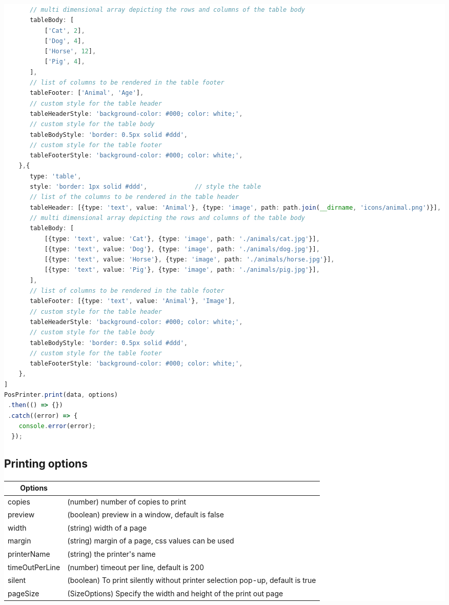 ```typescript
       // multi dimensional array depicting the rows and columns of the table body
       tableBody: [
           ['Cat', 2],
           ['Dog', 4],
           ['Horse', 12],
           ['Pig', 4],
       ],
       // list of columns to be rendered in the table footer
       tableFooter: ['Animal', 'Age'],
       // custom style for the table header
       tableHeaderStyle: 'background-color: #000; color: white;',
       // custom style for the table body
       tableBodyStyle: 'border: 0.5px solid #ddd',
       // custom style for the table footer
       tableFooterStyle: 'background-color: #000; color: white;',
    },{
       type: 'table',
       style: 'border: 1px solid #ddd',             // style the table
       // list of the columns to be rendered in the table header
       tableHeader: [{type: 'text', value: 'Animal'}, {type: 'image', path: path.join(__dirname, 'icons/animal.png')}],
       // multi dimensional array depicting the rows and columns of the table body
       tableBody: [
           [{type: 'text', value: 'Cat'}, {type: 'image', path: './animals/cat.jpg'}],
           [{type: 'text', value: 'Dog'}, {type: 'image', path: './animals/dog.jpg'}],
           [{type: 'text', value: 'Horse'}, {type: 'image', path: './animals/horse.jpg'}],
           [{type: 'text', value: 'Pig'}, {type: 'image', path: './animals/pig.jpg'}],
       ],
       // list of columns to be rendered in the table footer
       tableFooter: [{type: 'text', value: 'Animal'}, 'Image'],
       // custom style for the table header
       tableHeaderStyle: 'background-color: #000; color: white;',
       // custom style for the table body
       tableBodyStyle: 'border: 0.5px solid #ddd',
       // custom style for the table footer
       tableFooterStyle: 'background-color: #000; color: white;',
    },
]
PosPrinter.print(data, options)
 .then(() => {})
 .catch((error) => {
    console.error(error);
  });
```

## Printing options
| Options        |           |
| ------------- |:-------------|
| copies     | (number) number of copies to print |
| preview      | (boolean) preview in a window, default is false |
| width      | (string) width of a page       |
| margin | (string)  margin of a page, css values can be used   | 
| printerName | (string) the printer's name      | 
| timeOutPerLine | (number) timeout per line, default is 200      | 
| silent | (boolean) To print silently without printer selection pop-up, default is true | 
| pageSize | (SizeOptions) Specify the width and height of the print out page |
